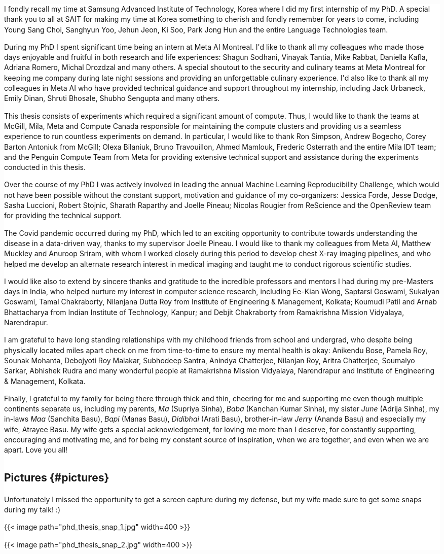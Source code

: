 I fondly recall my time at Samsung Advanced Institute of Technology, Korea where I did my first internship of my PhD. A special thank you to all at SAIT for making my time at Korea something to cherish and fondly remember for years to come, including Young Sang Choi, Sanghyun Yoo, Jehun Jeon, Ki Soo, Park Jong Hun and the entire Language Technologies team.

During my PhD I spent significant time being an intern at Meta AI Montreal. I'd like to thank all my colleagues who made those days enjoyable and fruitful in both research and life experiences: Shagun Sodhani, Vinayak Tantia, Mike Rabbat, Daniella Kafla, Adriana Romero, Michal Drozdzal and many others. A special shoutout to the security and culinary teams at Meta Montreal for keeping me company during late night sessions and providing an unforgettable culinary experience. I'd also like to thank all my colleagues in Meta AI who have provided technical guidance and support throughout my internship, including Jack Urbaneck, Emily Dinan, Shruti Bhosale, Shubho Sengupta and many others.

This thesis consists of experiments which required a significant amount of compute. Thus, I would like to thank the teams at McGill, Mila, Meta and Compute Canada responsible for maintaining the compute clusters and providing us a seamless experience to run countless experiments on demand. In particular, I would like to thank Ron Simpson, Andrew Bogecho, Corey Barton Antoniuk from McGill; Olexa Bilaniuk, Bruno Travouillon, Ahmed Mamlouk, Frederic Osterrath and the entire Mila IDT team; and the Penguin Compute Team from Meta for providing extensive technical support and assistance during the experiments conducted in this thesis.

Over the course of my PhD I was actively involved in leading the annual Machine Learning Reproducibility Challenge, which would not have been possible without the constant support, motivation and guidance of my co-organizers: Jessica Forde, Jesse Dodge, Sasha Luccioni, Robert Stojnic, Sharath Raparthy and Joelle Pineau; Nicolas Rougier from ReScience and the OpenReview team for providing the technical support.

The Covid pandemic occurred during my PhD, which led to an exciting opportunity to contribute towards understanding the disease in a data-driven way, thanks to my supervisor Joelle Pineau. I would like to thank my colleagues from Meta AI, Matthew Muckley and Anuroop Sriram, with whom I worked closely during this period to develop chest X-ray imaging pipelines, and who helped me develop an alternate research interest in medical imaging and taught me to conduct rigorous scientific studies.

I would like also to extend by sincere thanks and gratitude to the incredible professors and mentors I had during my pre-Masters days in India, who helped nurture my interest in computer science research, including Ee-Kian Wong, Saptarsi Goswami, Sukalyan Goswami, Tamal Chakraborty, Nilanjana Dutta Roy from Institute of Engineering &amp; Management, Kolkata; Koumudi Patil and Arnab Bhattacharya from Indian Institute of Technology, Kanpur; and Debjit Chakraborty from Ramakrishna Mission Vidyalaya, Narendrapur.

I am grateful to have long standing relationships with my childhood friends from school and undergrad, who despite being physically located miles apart check on me from time-to-time to ensure my mental health is okay: Anikendu Bose, Pamela Roy, Sounak Mohanta, Debojyoti Roy Malakar, Subhodeep Santra, Anindya Chatterjee, Nilanjan Roy, Aritra Chatterjee, Soumalyo Sarkar, Abhishek Rudra and many wonderful people at Ramakrishna Mission Vidyalaya, Narendrapur and Institute of Engineering &amp; Management, Kolkata.

Finally, I grateful to my family for being there through thick and thin, cheering for me and supporting me even though multiple continents separate us, including my parents, _Ma_ (Supriya Sinha), _Baba_ (Kanchan Kumar Sinha), my sister _June_ (Adrija Sinha), my in-laws _Maa_ (Sanchita Basu), _Bapi_ (Manas Basu), _Didibhai_ (Arati Basu), brother-in-law _Jerry_ (Ananda Basu) and especially my wife, [Atrayee Basu](https://medicine.yale.edu/profile/atrayee-basu/). My wife gets a special acknowledgement, for loving me more than I deserve, for constantly supporting, encouraging and motivating me, and for being my constant source of inspiration, when we are together, and even when we are apart. Love you all!

## Pictures {#pictures}

Unfortunately I missed the opportunity to get a screen capture during my defense, but my wife made sure to get some snaps during my talk! :)

{{< image path="phd_thesis_snap_1.jpg" width=400 >}}

{{< image path="phd_thesis_snap_2.jpg" width=400 >}}
